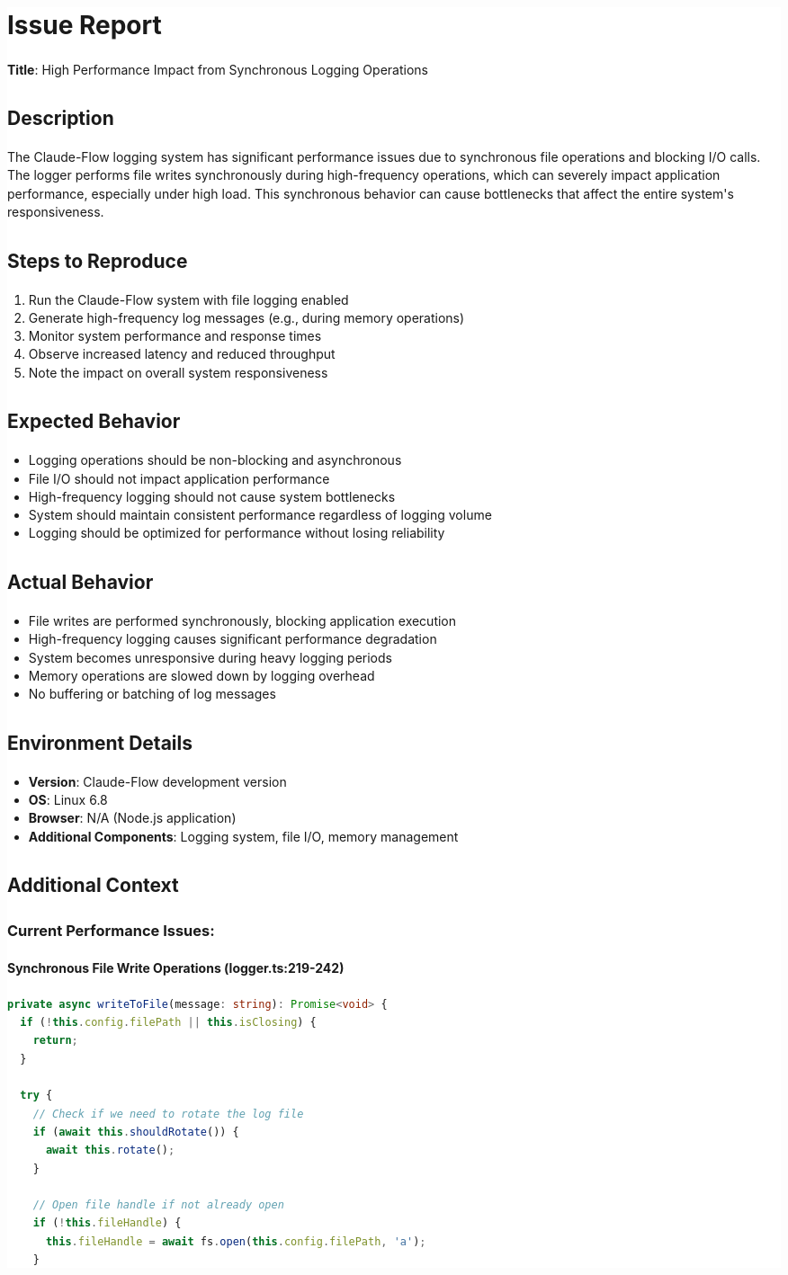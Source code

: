 # Issue Report

**Title**: High Performance Impact from Synchronous Logging Operations

## Description
The Claude-Flow logging system has significant performance issues due to synchronous file operations and blocking I/O calls. The logger performs file writes synchronously during high-frequency operations, which can severely impact application performance, especially under high load. This synchronous behavior can cause bottlenecks that affect the entire system's responsiveness.

## Steps to Reproduce
1. Run the Claude-Flow system with file logging enabled
2. Generate high-frequency log messages (e.g., during memory operations)
3. Monitor system performance and response times
4. Observe increased latency and reduced throughput
5. Note the impact on overall system responsiveness

## Expected Behavior
- Logging operations should be non-blocking and asynchronous
- File I/O should not impact application performance
- High-frequency logging should not cause system bottlenecks
- System should maintain consistent performance regardless of logging volume
- Logging should be optimized for performance without losing reliability

## Actual Behavior
- File writes are performed synchronously, blocking application execution
- High-frequency logging causes significant performance degradation
- System becomes unresponsive during heavy logging periods
- Memory operations are slowed down by logging overhead
- No buffering or batching of log messages

## Environment Details
- **Version**: Claude-Flow development version
- **OS**: Linux 6.8
- **Browser**: N/A (Node.js application)
- **Additional Components**: Logging system, file I/O, memory management

## Additional Context
### Current Performance Issues:

#### Synchronous File Write Operations (logger.ts:219-242)
```typescript
private async writeToFile(message: string): Promise<void> {
  if (!this.config.filePath || this.isClosing) {
    return;
  }

  try {
    // Check if we need to rotate the log file
    if (await this.shouldRotate()) {
      await this.rotate();
    }

    // Open file handle if not already open
    if (!this.fileHandle) {
      this.fileHandle = await fs.open(this.config.filePath, 'a');
    }

```
